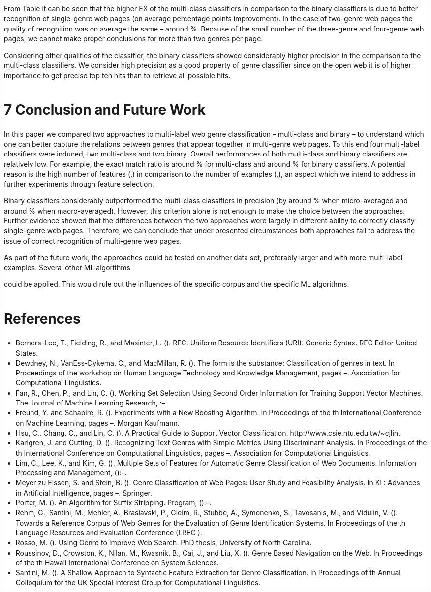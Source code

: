 From Table it can be seen that the higher EX of the multi-class classifiers in comparison to the binary classifiers is due to better recognition of single-genre web pages (on average percentage points improvement). In the case of two-genre web pages the quality of recognition was on average the same – around %. Because of the small number of the three-genre and four-genre web pages, we cannot make proper conclusions for more than two genres per page.

Considering other qualities of the classifier, the binary classifiers showed considerably higher precision in the comparison to the multi-class classifiers. We consider high precision as a good property of genre classifier since on the open web it is of higher importance to get precise top ten hits than to retrieve all possible hits.

# **7 Conclusion and Future Work**

In this paper we compared two approaches to multi-label web genre classification – multi-class and binary – to understand which one can better capture the relations between genres that appear together in multi-genre web pages. To this end four multi-label classifiers were induced, two multi-class and two binary. Overall performances of both multi-class and binary classifiers are relatively low. For example, the exact match ratio is around % for multi-class and around % for binary classifiers. A potential reason is the high number of features (,) in comparison to the number of examples (,), an aspect which we intend to address in further experiments through feature selection.

Binary classifiers considerably outperformed the multi-class classifiers in precision (by around % when micro-averaged and around % when macro-averaged). However, this criterion alone is not enough to make the choice between the approaches. Further evidence showed that the differences between the two approaches were largely in different ability to correctly classify single-genre web pages. Therefore, we can conclude that under presented circumstances both approaches fail to address the issue of correct recognition of multi-genre web pages.

As part of the future work, the approaches could be tested on another data set, preferably larger and with more multi-label examples. Several other ML algorithms

could be applied. This would rule out the influences of the specific corpus and the specific ML algorithms.

# **References**

- Berners-Lee, T., Fielding, R., and Masinter, L. (). RFC: Uniform Resource Identifiers (URI): Generic Syntax. RFC Editor United States.
- Dewdney, N., VanEss-Dykema, C., and MacMillan, R. (). The form is the substance: Classification of genres in text. In Proceedings of the workshop on Human Language Technology and Knowledge Management, pages –. Association for Computational Linguistics.
- Fan, R., Chen, P., and Lin, C. (). Working Set Selection Using Second Order Information for Training Support Vector Machines. The Journal of Machine Learning Research, :–.
- Freund, Y. and Schapire, R. (). Experiments with a New Boosting Algorithm. In Proceedings of the th International Conference on Machine Learning, pages –. Morgan Kaufmann.
- Hsu, C., Chang, C., and Lin, C. (). A Practical Guide to Support Vector Classification. http://www.csie.ntu.edu.tw/~cjlin.
- Karlgren, J. and Cutting, D. (). Recognizing Text Genres with Simple Metrics Using Discriminant Analysis. In Proceedings of the th International Conference on Computational Linguistics, pages –. Association for Computational Linguistics.
- Lim, C., Lee, K., and Kim, G. (). Multiple Sets of Features for Automatic Genre Classification of Web Documents. Information Processing and Management, ():–.
- Meyer zu Eissen, S. and Stein, B. (). Genre Classification of Web Pages: User Study and Feasibility Analysis. In KI : Advances in Artificial Intelligence, pages –. Springer.
- Porter, M. (). An Algorithm for Suffix Stripping. Program, ():–.
- Rehm, G., Santini, M., Mehler, A., Braslavski, P., Gleim, R., Stubbe, A., Symonenko, S., Tavosanis, M., and Vidulin, V. (). Towards a Reference Corpus of Web Genres for the Evaluation of Genre Identification Systems. In Proceedings of the th Language Resources and Evaluation Conference (LREC ).
- Rosso, M. (). Using Genre to Improve Web Search. PhD thesis, University of North Carolina.
- Roussinov, D., Crowston, K., Nilan, M., Kwasnik, B., Cai, J., and Liu, X. (). Genre Based Navigation on the Web. In Proceedings of the th Hawaii International Conference on System Sciences.
- Santini, M. (). A Shallow Approach to Syntactic Feature Extraction for Genre Classification. In Proceedings of th Annual Colloquium for the UK Special Interest Group for Computational Linguistics.